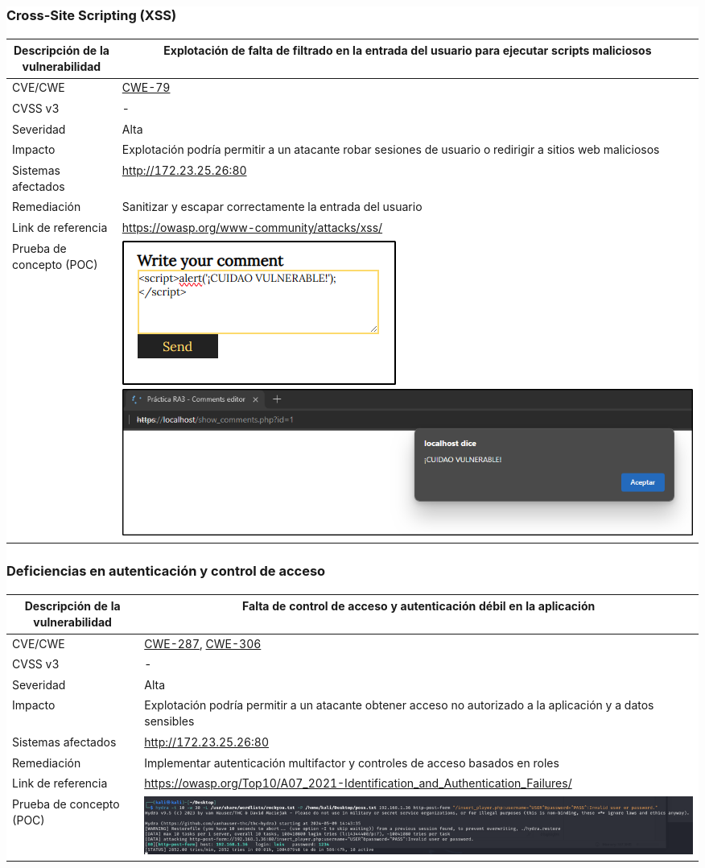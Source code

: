 ### **Cross-Site Scripting (XSS)**

| Descripción de la vulnerabilidad | Explotación de falta de filtrado en la entrada del usuario para ejecutar scripts maliciosos |
| --- | --- |
| CVE/CWE | [CWE-79](https://cwe.mitre.org/data/definitions/79.html) |
| CVSS v3 | - |
| Severidad | Alta |
| Impacto | Explotación podría permitir a un atacante robar sesiones de usuario o redirigir a sitios web maliciosos |
| Sistemas afectados | http://172.23.25.26:80 |
| Remediación | Sanitizar y escapar correctamente la entrada del usuario |
| Link de referencia | https://owasp.org/www-community/attacks/xss/ |
| Prueba de concepto (POC) | ![Untitled](img/Untitled%203.png)  ![Untitled](img/Untitled%204.png) |

### **Deficiencias en autenticación y control de acceso**

| Descripción de la vulnerabilidad | Falta de control de acceso y autenticación débil en la aplicación |
| --- | --- |
| CVE/CWE | [CWE-287](https://cwe.mitre.org/data/definitions/287.html), [CWE-306](https://cwe.mitre.org/data/definitions/306.html) |
| CVSS v3 | - |
| Severidad | Alta |
| Impacto | Explotación podría permitir a un atacante obtener acceso no autorizado a la aplicación y a datos sensibles |
| Sistemas afectados | http://172.23.25.26:80 |
| Remediación | Implementar autenticación multifactor y controles de acceso basados en roles |
| Link de referencia | https://owasp.org/Top10/A07_2021-Identification_and_Authentication_Failures/ |
| Prueba de concepto (POC) | ![Untitled](img/Untitled%202.png) |
